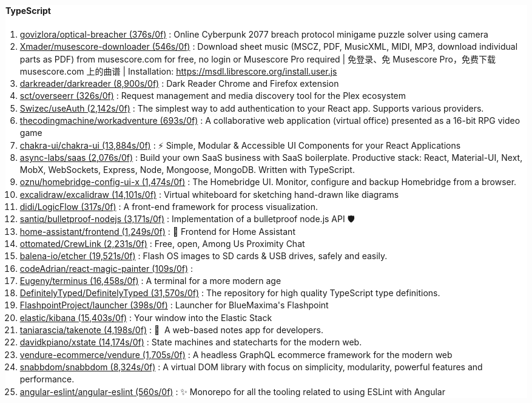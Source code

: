 #### TypeScript
1. [govizlora/optical-breacher (376s/0f)](https://github.com/govizlora/optical-breacher) : Online Cyberpunk 2077 breach protocol minigame puzzle solver using camera
2. [Xmader/musescore-downloader (546s/0f)](https://github.com/Xmader/musescore-downloader) : Download sheet music (MSCZ, PDF, MusicXML, MIDI, MP3, download individual parts as PDF) from musescore.com for free, no login or Musescore Pro required | 免登录、免 Musescore Pro，免费下载 musescore.com 上的曲谱 | Installation: https://msdl.librescore.org/install.user.js
3. [darkreader/darkreader (8,900s/0f)](https://github.com/darkreader/darkreader) : Dark Reader Chrome and Firefox extension
4. [sct/overseerr (326s/0f)](https://github.com/sct/overseerr) : Request management and media discovery tool for the Plex ecosystem
5. [Swizec/useAuth (2,142s/0f)](https://github.com/Swizec/useAuth) : The simplest way to add authentication to your React app. Supports various providers.
6. [thecodingmachine/workadventure (693s/0f)](https://github.com/thecodingmachine/workadventure) : A collaborative web application (virtual office) presented as a 16-bit RPG video game
7. [chakra-ui/chakra-ui (13,884s/0f)](https://github.com/chakra-ui/chakra-ui) : ⚡️ Simple, Modular & Accessible UI Components for your React Applications
8. [async-labs/saas (2,076s/0f)](https://github.com/async-labs/saas) : Build your own SaaS business with SaaS boilerplate. Productive stack: React, Material-UI, Next, MobX, WebSockets, Express, Node, Mongoose, MongoDB. Written with TypeScript.
9. [oznu/homebridge-config-ui-x (1,474s/0f)](https://github.com/oznu/homebridge-config-ui-x) : The Homebridge UI. Monitor, configure and backup Homebridge from a browser.
10. [excalidraw/excalidraw (14,101s/0f)](https://github.com/excalidraw/excalidraw) : Virtual whiteboard for sketching hand-drawn like diagrams
11. [didi/LogicFlow (317s/0f)](https://github.com/didi/LogicFlow) : A front-end framework for process visualization.
12. [santiq/bulletproof-nodejs (3,171s/0f)](https://github.com/santiq/bulletproof-nodejs) : Implementation of a bulletproof node.js API 🛡️
13. [home-assistant/frontend (1,249s/0f)](https://github.com/home-assistant/frontend) : 🍭 Frontend for Home Assistant
14. [ottomated/CrewLink (2,231s/0f)](https://github.com/ottomated/CrewLink) : Free, open, Among Us Proximity Chat
15. [balena-io/etcher (19,521s/0f)](https://github.com/balena-io/etcher) : Flash OS images to SD cards & USB drives, safely and easily.
16. [codeAdrian/react-magic-painter (109s/0f)](https://github.com/codeAdrian/react-magic-painter) : 
17. [Eugeny/terminus (16,458s/0f)](https://github.com/Eugeny/terminus) : A terminal for a more modern age
18. [DefinitelyTyped/DefinitelyTyped (31,570s/0f)](https://github.com/DefinitelyTyped/DefinitelyTyped) : The repository for high quality TypeScript type definitions.
19. [FlashpointProject/launcher (398s/0f)](https://github.com/FlashpointProject/launcher) : Launcher for BlueMaxima's Flashpoint
20. [elastic/kibana (15,403s/0f)](https://github.com/elastic/kibana) : Your window into the Elastic Stack
21. [taniarascia/takenote (4,198s/0f)](https://github.com/taniarascia/takenote) : 📝 ‎ A web-based notes app for developers.
22. [davidkpiano/xstate (14,174s/0f)](https://github.com/davidkpiano/xstate) : State machines and statecharts for the modern web.
23. [vendure-ecommerce/vendure (1,705s/0f)](https://github.com/vendure-ecommerce/vendure) : A headless GraphQL ecommerce framework for the modern web
24. [snabbdom/snabbdom (8,324s/0f)](https://github.com/snabbdom/snabbdom) : A virtual DOM library with focus on simplicity, modularity, powerful features and performance.
25. [angular-eslint/angular-eslint (560s/0f)](https://github.com/angular-eslint/angular-eslint) : ✨ Monorepo for all the tooling related to using ESLint with Angular
